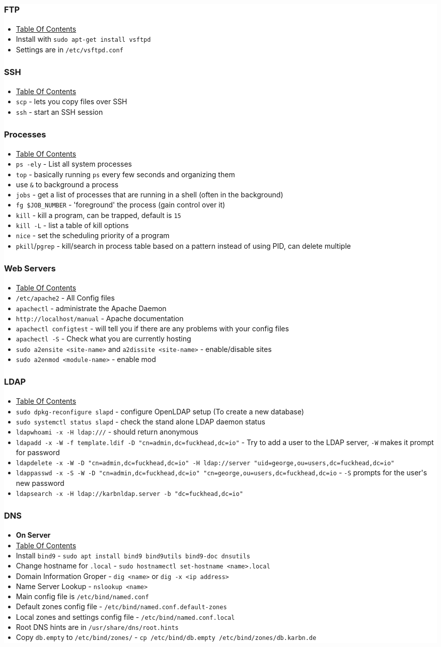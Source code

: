 ### FTP
- [Table Of Contents](#Table%20Of%20Contents)
- Install with `sudo apt-get install vsftpd`
- Settings are in `/etc/vsftpd.conf`

### SSH
- [Table Of Contents](#Table%20Of%20Contents)
- `scp` - lets you copy files over SSH
- `ssh` - start an SSH session

### Processes
- [Table Of Contents](#Table%20Of%20Contents)
- `ps -ely` - List all system processes
- `top` - basically running `ps` every few seconds and organizing them
- use `&` to background a process
- `jobs` - get a list of processes that are running in a shell (often in the background)
- `fg $JOB_NUMBER` - 'foreground' the process (gain control over it)
- `kill` - kill a program, can be trapped, default is `15`
- `kill -L` - list a table of kill options
- `nice` - set the scheduling priority of a program
- `pkill`/`pgrep` - kill/search in process table based on a pattern instead of using PID, can delete multiple

### Web Servers
- [Table Of Contents](#Table%20Of%20Contents)
- `/etc/apache2` - All Config files
- `apachectl` - administrate the Apache Daemon
- `http://localhost/manual` - Apache documentation
- `apachectl configtest` - will tell you if there are any problems with your config files
- `apachectl -S` - Check what you are currently hosting
- `sudo a2ensite <site-name>` and `a2dissite <site-name>` - enable/disable sites
- `sudo a2enmod <module-name>` - enable mod

### LDAP
- [Table Of Contents](#Table%20Of%20Contents)
- `sudo dpkg-reconfigure slapd` - configure OpenLDAP setup (To create a new database)
- `sudo systemctl status slapd` - check the stand alone LDAP daemon status
- `ldapwhoami -x -H ldap:///` - should return anonymous
- `ldapadd -x -W -f template.ldif -D "cn=admin,dc=fuckhead,dc=io"` - Try to add a user to the LDAP server, `-W` makes it prompt for password
- `ldapdelete -x -W -D "cn=admin,dc=fuckhead,dc=io" -H ldap://server "uid=george,ou=users,dc=fuckhead,dc=io"`
- `ldappasswd -x -S -W -D "cn=admin,dc=fuckhead,dc=io" "cn=george,ou=users,dc=fuckhead,dc=io` - `-S` prompts for the user's new password
- `ldapsearch -x -H ldap://karbnldap.server -b "dc=fuckhead,dc=io"`

### DNS
- **On Server**
- [Table Of Contents](#Table%20Of%20Contents)
- Install `bind9` - `sudo apt install bind9 bind9utils bind9-doc dnsutils`
- Change hostname for `.local` - `sudo hostnamectl set-hostname <name>.local`
- Domain Information Groper - `dig <name>` or `dig -x <ip address>`
- Name Server Lookup - `nslookup <name>`
- Main config file is `/etc/bind/named.conf`
- Default zones config file - `/etc/bind/named.conf.default-zones`
- Local zones and settings config file - `/etc/bind/named.conf.local`
- Root DNS hints are in `/usr/share/dns/root.hints`
- Copy `db.empty` to `/etc/bind/zones/` - `cp /etc/bind/db.empty /etc/bind/zones/db.karbn.de`
